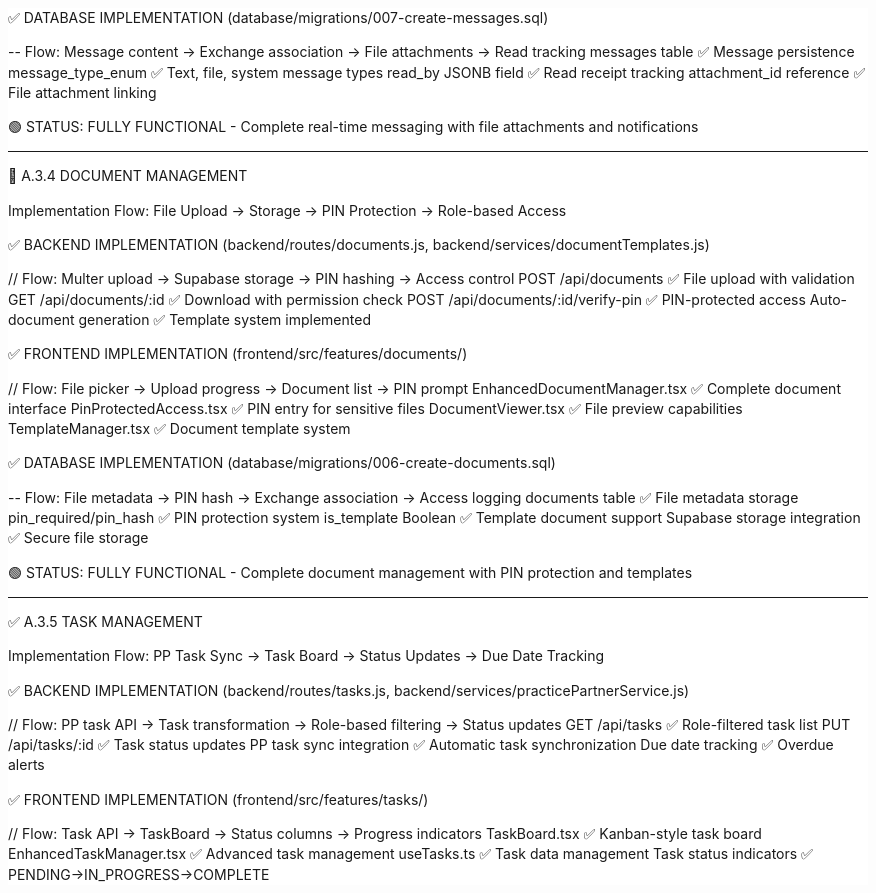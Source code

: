   ✅ DATABASE IMPLEMENTATION (database/migrations/007-create-messages.sql)

  -- Flow: Message content → Exchange association → File attachments → Read tracking
  messages table                   ✅ Message persistence
  message_type_enum                 ✅ Text, file, system message types
  read_by JSONB field              ✅ Read receipt tracking
  attachment_id reference          ✅ File attachment linking

  🟢 STATUS: FULLY FUNCTIONAL - Complete real-time messaging with file attachments and notifications

  ---
  📁 A.3.4 DOCUMENT MANAGEMENT

  Implementation Flow: File Upload → Storage → PIN Protection → Role-based Access

  ✅ BACKEND IMPLEMENTATION (backend/routes/documents.js, backend/services/documentTemplates.js)

  // Flow: Multer upload → Supabase storage → PIN hashing → Access control
  POST /api/documents               ✅ File upload with validation
  GET /api/documents/:id            ✅ Download with permission check
  POST /api/documents/:id/verify-pin ✅ PIN-protected access
  Auto-document generation          ✅ Template system implemented

  ✅ FRONTEND IMPLEMENTATION (frontend/src/features/documents/)

  // Flow: File picker → Upload progress → Document list → PIN prompt
  EnhancedDocumentManager.tsx       ✅ Complete document interface
  PinProtectedAccess.tsx            ✅ PIN entry for sensitive files
  DocumentViewer.tsx                ✅ File preview capabilities
  TemplateManager.tsx               ✅ Document template system

  ✅ DATABASE IMPLEMENTATION (database/migrations/006-create-documents.sql)

  -- Flow: File metadata → PIN hash → Exchange association → Access logging
  documents table                  ✅ File metadata storage
  pin_required/pin_hash            ✅ PIN protection system
  is_template Boolean              ✅ Template document support
  Supabase storage integration     ✅ Secure file storage

  🟢 STATUS: FULLY FUNCTIONAL - Complete document management with PIN protection and templates

  ---
  ✅ A.3.5 TASK MANAGEMENT

  Implementation Flow: PP Task Sync → Task Board → Status Updates → Due Date Tracking

  ✅ BACKEND IMPLEMENTATION (backend/routes/tasks.js, backend/services/practicePartnerService.js)

  // Flow: PP task API → Task transformation → Role-based filtering → Status updates
  GET /api/tasks                    ✅ Role-filtered task list
  PUT /api/tasks/:id               ✅ Task status updates
  PP task sync integration         ✅ Automatic task synchronization
  Due date tracking                ✅ Overdue alerts

  ✅ FRONTEND IMPLEMENTATION (frontend/src/features/tasks/)

  // Flow: Task API → TaskBoard → Status columns → Progress indicators
  TaskBoard.tsx                     ✅ Kanban-style task board
  EnhancedTaskManager.tsx           ✅ Advanced task management
  useTasks.ts                       ✅ Task data management
  Task status indicators           ✅ PENDING→IN_PROGRESS→COMPLETE
